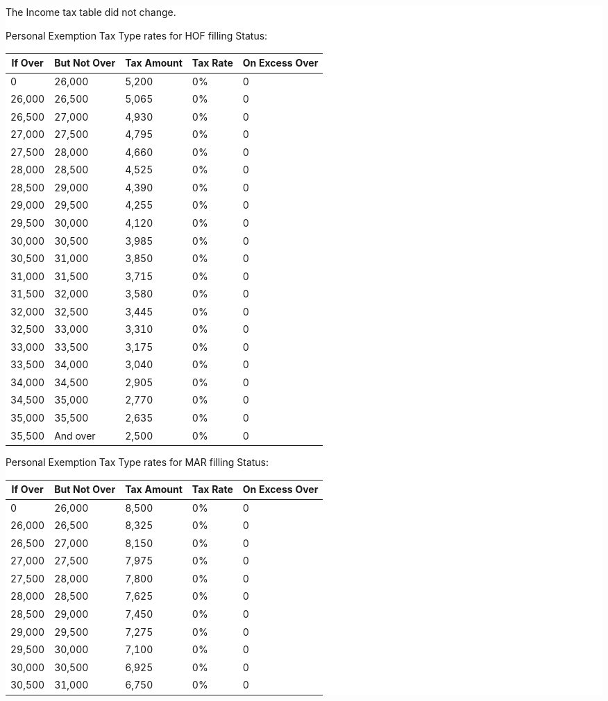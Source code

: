 The Income tax table did not change.

Personal Exemption Tax Type rates for HOF filling Status:

| If Over     |     But Not Over | Tax Amount     | Tax Rate     | On Excess Over     |
|-------------|------------------|----------------|--------------|--------------------|
| 0           | 26,000           | 5,200          | 0%           | 0                  |
| 26,000      | 26,500           | 5,065          | 0%           | 0                  |
| 26,500      | 27,000           | 4,930          | 0%           | 0                  |
| 27,000      | 27,500           | 4,795          | 0%           | 0                  |
| 27,500      | 28,000           | 4,660          | 0%           | 0                  |
| 28,000      | 28,500           | 4,525          | 0%           | 0                  |
| 28,500      | 29,000           | 4,390          | 0%           | 0                  |
| 29,000      | 29,500           | 4,255          | 0%           | 0                  |
| 29,500      | 30,000           | 4,120          | 0%           | 0                  |
| 30,000      | 30,500           | 3,985          | 0%           | 0                  |
| 30,500      | 31,000           | 3,850          | 0%           | 0                  |
| 31,000      | 31,500           | 3,715          | 0%           | 0                  |
| 31,500      | 32,000           | 3,580          | 0%           | 0                  |
| 32,000      | 32,500           | 3,445          | 0%           | 0                  |
| 32,500      | 33,000           | 3,310          | 0%           | 0                  |
| 33,000      | 33,500           | 3,175          | 0%           | 0                  |
| 33,500      | 34,000           | 3,040          | 0%           | 0                  |
| 34,000      | 34,500           | 2,905          | 0%           | 0                  |
| 34,500      | 35,000           | 2,770          | 0%           | 0                  |
| 35,000      | 35,500           | 2,635          | 0%           | 0                  |
| 35,500      | And over         | 2,500          | 0%           | 0                  |


Personal Exemption Tax Type rates for MAR filling Status:

| If Over     |     But Not Over | Tax Amount     | Tax Rate     | On Excess Over     |
|-------------|------------------|----------------|--------------|--------------------|
| 0           | 26,000           | 8,500          | 0%           | 0                  |
| 26,000      | 26,500           | 8,325          | 0%           | 0                  |
| 26,500      | 27,000           | 8,150          | 0%           | 0                  |
| 27,000      | 27,500           | 7,975          | 0%           | 0                  |
| 27,500      | 28,000           | 7,800          | 0%           | 0                  |
| 28,000      | 28,500           | 7,625          | 0%           | 0                  |
| 28,500      | 29,000           | 7,450          | 0%           | 0                  |
| 29,000      | 29,500           | 7,275          | 0%           | 0                  |
| 29,500      | 30,000           | 7,100          | 0%           | 0                  |
| 30,000      | 30,500           | 6,925          | 0%           | 0                  |
| 30,500      | 31,000           | 6,750          | 0%           | 0                  |